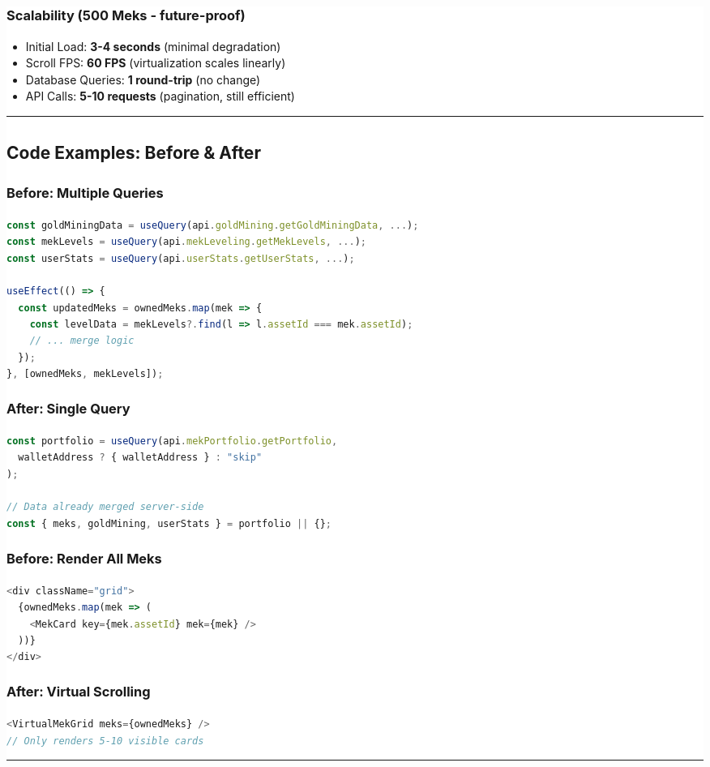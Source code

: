 ### Scalability (500 Meks - future-proof)
- Initial Load: **3-4 seconds** (minimal degradation)
- Scroll FPS: **60 FPS** (virtualization scales linearly)
- Database Queries: **1 round-trip** (no change)
- API Calls: **5-10 requests** (pagination, still efficient)

---

## Code Examples: Before & After

### Before: Multiple Queries
```typescript
const goldMiningData = useQuery(api.goldMining.getGoldMiningData, ...);
const mekLevels = useQuery(api.mekLeveling.getMekLevels, ...);
const userStats = useQuery(api.userStats.getUserStats, ...);

useEffect(() => {
  const updatedMeks = ownedMeks.map(mek => {
    const levelData = mekLevels?.find(l => l.assetId === mek.assetId);
    // ... merge logic
  });
}, [ownedMeks, mekLevels]);
```

### After: Single Query
```typescript
const portfolio = useQuery(api.mekPortfolio.getPortfolio,
  walletAddress ? { walletAddress } : "skip"
);

// Data already merged server-side
const { meks, goldMining, userStats } = portfolio || {};
```

### Before: Render All Meks
```typescript
<div className="grid">
  {ownedMeks.map(mek => (
    <MekCard key={mek.assetId} mek={mek} />
  ))}
</div>
```

### After: Virtual Scrolling
```typescript
<VirtualMekGrid meks={ownedMeks} />
// Only renders 5-10 visible cards
```

---

